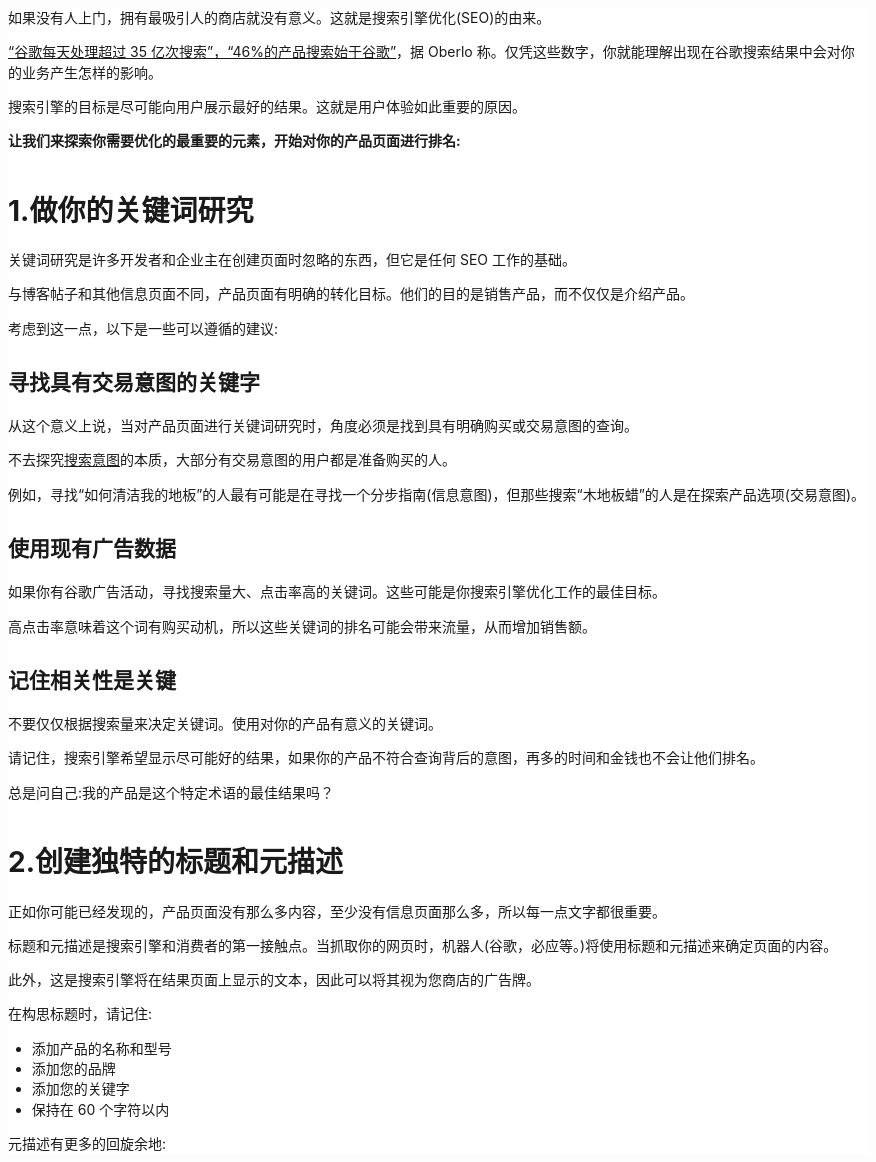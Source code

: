如果没有人上门，拥有最吸引人的商店就没有意义。这就是搜索引擎优化(SEO)的由来。

[“谷歌每天处理超过 35 亿次搜索”，“46%的产品搜索始于谷歌”](https://www.oberlo.com/blog/google-search-statistics)，据 Oberlo 称。仅凭这些数字，你就能理解出现在谷歌搜索结果中会对你的业务产生怎样的影响。

搜索引擎的目标是尽可能向用户展示最好的结果。这就是用户体验如此重要的原因。

**让我们来探索你需要优化的最重要的元素，开始对你的产品页面进行排名:**

# 1.做你的关键词研究

关键词研究是许多开发者和企业主在创建页面时忽略的东西，但它是任何 SEO 工作的基础。

与博客帖子和其他信息页面不同，产品页面有明确的转化目标。他们的目的是销售产品，而不仅仅是介绍产品。

考虑到这一点，以下是一些可以遵循的建议:

## 寻找具有交易意图的关键字

从这个意义上说，当对产品页面进行关键词研究时，角度必须是找到具有明确购买或交易意图的查询。

不去探究[搜索意图](https://yoast.com/search-intent/)的本质，大部分有交易意图的用户都是准备购买的人。

例如，寻找“如何清洁我的地板”的人最有可能是在寻找一个分步指南(信息意图)，但那些搜索“木地板蜡”的人是在探索产品选项(交易意图)。

## 使用现有广告数据

如果你有谷歌广告活动，寻找搜索量大、点击率高的关键词。这些可能是你搜索引擎优化工作的最佳目标。

高点击率意味着这个词有购买动机，所以这些关键词的排名可能会带来流量，从而增加销售额。

## 记住相关性是关键

不要仅仅根据搜索量来决定关键词。使用对你的产品有意义的关键词。

请记住，搜索引擎希望显示尽可能好的结果，如果你的产品不符合查询背后的意图，再多的时间和金钱也不会让他们排名。

总是问自己:我的产品是这个特定术语的最佳结果吗？

# 2.创建独特的标题和元描述

正如你可能已经发现的，产品页面没有那么多内容，至少没有信息页面那么多，所以每一点文字都很重要。

标题和元描述是搜索引擎和消费者的第一接触点。当抓取你的网页时，机器人(谷歌，必应等。)将使用标题和元描述来确定页面的内容。

此外，这是搜索引擎将在结果页面上显示的文本，因此可以将其视为您商店的广告牌。

在构思标题时，请记住:

*   添加产品的名称和型号
*   添加您的品牌
*   添加您的关键字
*   保持在 60 个字符以内

元描述有更多的回旋余地:
